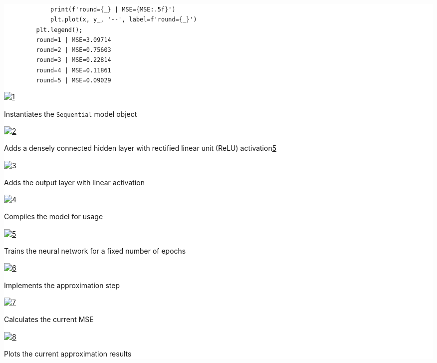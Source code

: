 ```
             print(f'round={_} | MSE={MSE:.5f}')
             plt.plot(x, y_, '--', label=f'round={_}')  
         plt.legend();
         round=1 | MSE=3.09714
         round=2 | MSE=0.75603
         round=3 | MSE=0.22814
         round=4 | MSE=0.11861
         round=5 | MSE=0.09029
```

[![1](https://learning.oreilly.com/api/v2/epubs/urn:orm:book:9781492055426/files/assets/1.png)](https://learning.oreilly.com/library/view/artificial-intelligence-in/9781492055426/ch01.html#co\_artificial\_intelligence\_CO8-1)

Instantiates the `Sequential` model object

[![2](https://learning.oreilly.com/api/v2/epubs/urn:orm:book:9781492055426/files/assets/2.png)](https://learning.oreilly.com/library/view/artificial-intelligence-in/9781492055426/ch01.html#co\_artificial\_intelligence\_CO8-2)

Adds a densely connected hidden layer with rectified linear unit (ReLU) activation[5](https://learning.oreilly.com/library/view/artificial-intelligence-in/9781492055426/ch01.html#idm46320018938360)

[![3](https://learning.oreilly.com/api/v2/epubs/urn:orm:book:9781492055426/files/assets/3.png)](https://learning.oreilly.com/library/view/artificial-intelligence-in/9781492055426/ch01.html#co\_artificial\_intelligence\_CO8-3)

Adds the output layer with linear activation

[![4](https://learning.oreilly.com/api/v2/epubs/urn:orm:book:9781492055426/files/assets/4.png)](https://learning.oreilly.com/library/view/artificial-intelligence-in/9781492055426/ch01.html#co\_artificial\_intelligence\_CO8-4)

Compiles the model for usage

[![5](https://learning.oreilly.com/api/v2/epubs/urn:orm:book:9781492055426/files/assets/5.png)](https://learning.oreilly.com/library/view/artificial-intelligence-in/9781492055426/ch01.html#co\_artificial\_intelligence\_CO8-5)

Trains the neural network for a fixed number of epochs

[![6](https://learning.oreilly.com/api/v2/epubs/urn:orm:book:9781492055426/files/assets/6.png)](https://learning.oreilly.com/library/view/artificial-intelligence-in/9781492055426/ch01.html#co\_artificial\_intelligence\_CO8-6)

Implements the approximation step

[![7](https://learning.oreilly.com/api/v2/epubs/urn:orm:book:9781492055426/files/assets/7.png)](https://learning.oreilly.com/library/view/artificial-intelligence-in/9781492055426/ch01.html#co\_artificial\_intelligence\_CO8-7)

Calculates the current MSE

[![8](https://learning.oreilly.com/api/v2/epubs/urn:orm:book:9781492055426/files/assets/8.png)](https://learning.oreilly.com/library/view/artificial-intelligence-in/9781492055426/ch01.html#co\_artificial\_intelligence\_CO8-8)

Plots the current approximation results
